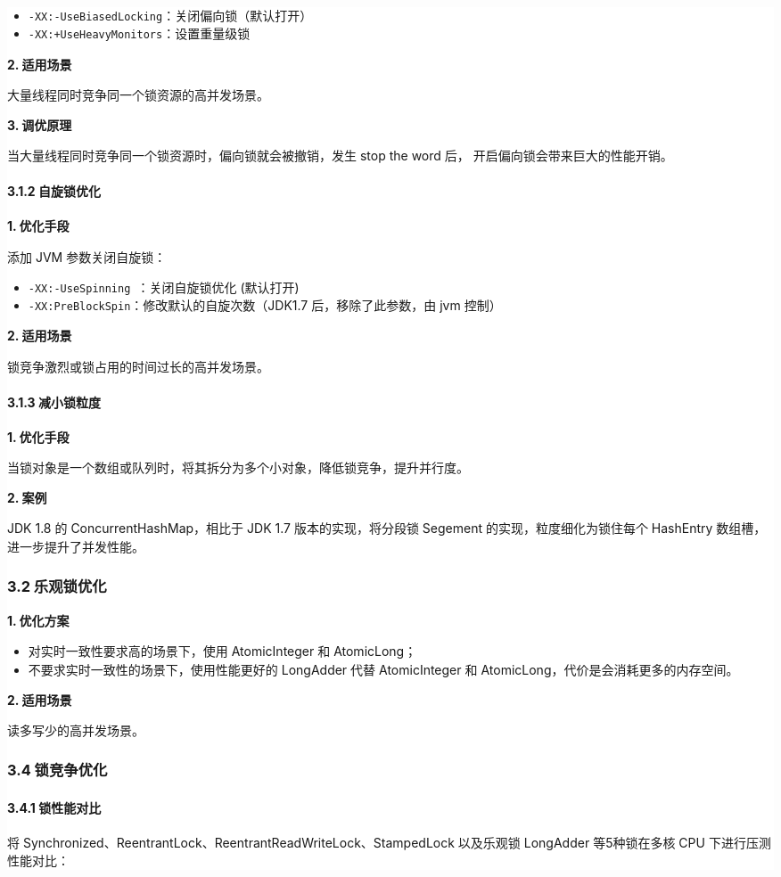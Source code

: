 - `-XX:-UseBiasedLocking`：关闭偏向锁（默认打开）
- `-XX:+UseHeavyMonitors`：设置重量级锁

**2. 适用场景**

大量线程同时竞争同一个锁资源的高并发场景。

**3. 调优原理**

当大量线程同时竞争同一个锁资源时，偏向锁就会被撤销，发生 stop the word 后， 开启偏向锁会带来巨大的性能开销。

#### 3.1.2 自旋锁优化

**1. 优化手段**

添加 JVM 参数关闭自旋锁：

- `-XX:-UseSpinning `：关闭自旋锁优化 (默认打开) 
- `-XX:PreBlockSpin`：修改默认的自旋次数（JDK1.7 后，移除了此参数，由 jvm 控制）

**2. 适用场景**

锁竞争激烈或锁占用的时间过长的高并发场景。

#### 3.1.3 减小锁粒度

**1. 优化手段**

当锁对象是一个数组或队列时，将其拆分为多个小对象，降低锁竞争，提升并行度。

**2. 案例**

JDK 1.8 的 ConcurrentHashMap，相比于 JDK 1.7 版本的实现，将分段锁 Segement 的实现，粒度细化为锁住每个 HashEntry 数组槽，进一步提升了并发性能。

### 3.2 乐观锁优化

**1. 优化方案**

- 对实时一致性要求高的场景下，使用 AtomicInteger 和 AtomicLong；
- 不要求实时一致性的场景下，使用性能更好的 LongAdder 代替 AtomicInteger 和 AtomicLong，代价是会消耗更多的内存空间。

**2. 适用场景**

读多写少的高并发场景。

### 3.4 锁竞争优化

#### 3.4.1 锁性能对比

将 Synchronized、ReentrantLock、ReentrantReadWriteLock、StampedLock 以及乐观锁 LongAdder 等5种锁在多核 CPU 下进行压测性能对比：
